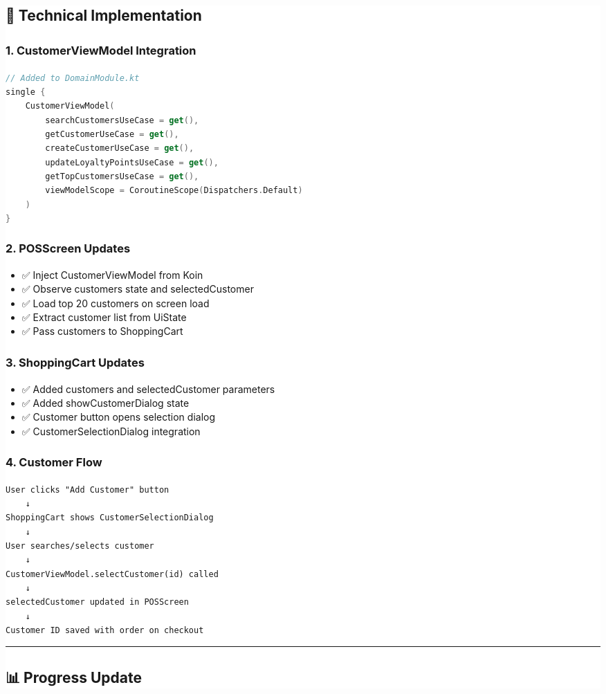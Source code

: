 
## 🔧 Technical Implementation

### 1. CustomerViewModel Integration

```kotlin
// Added to DomainModule.kt
single {
    CustomerViewModel(
        searchCustomersUseCase = get(),
        getCustomerUseCase = get(),
        createCustomerUseCase = get(),
        updateLoyaltyPointsUseCase = get(),
        getTopCustomersUseCase = get(),
        viewModelScope = CoroutineScope(Dispatchers.Default)
    )
}
```

### 2. POSScreen Updates

- ✅ Inject CustomerViewModel from Koin
- ✅ Observe customers state and selectedCustomer
- ✅ Load top 20 customers on screen load
- ✅ Extract customer list from UiState
- ✅ Pass customers to ShoppingCart

### 3. ShoppingCart Updates

- ✅ Added customers and selectedCustomer parameters
- ✅ Added showCustomerDialog state
- ✅ Customer button opens selection dialog
- ✅ CustomerSelectionDialog integration

### 4. Customer Flow

```
User clicks "Add Customer" button
    ↓
ShoppingCart shows CustomerSelectionDialog
    ↓
User searches/selects customer
    ↓
CustomerViewModel.selectCustomer(id) called
    ↓
selectedCustomer updated in POSScreen
    ↓
Customer ID saved with order on checkout
```

---

## 📊 Progress Update
